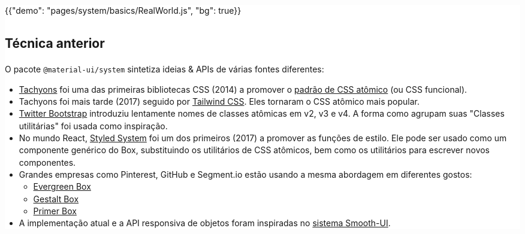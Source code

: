 {{"demo": "pages/system/basics/RealWorld.js", "bg": true}}

## Técnica anterior

O pacote `@material-ui/system` sintetiza ideias & APIs de várias fontes diferentes:

- [Tachyons](https://tachyons.io/) foi uma das primeiras bibliotecas CSS (2014) a promover o [padrão de CSS atômico](https://css-tricks.com/lets-define-exactly-atomic-css/) (ou CSS funcional).
- Tachyons foi mais tarde (2017) seguido por [Tailwind CSS](https://tailwindcss.com/). Eles tornaram o CSS atômico mais popular.
- [Twitter Bootstrap](https://getbootstrap.com/docs/4.1/utilities/borders/) introduziu lentamente nomes de classes atômicas em v2, v3 e v4. A forma como agrupam suas "Classes utilitárias" foi usada como inspiração.
- No mundo React, [Styled System](https://github.com/jxnblk/styled-system) foi um dos primeiros (2017) a promover as funções de estilo. Ele pode ser usado como um componente genérico do Box, substituindo os utilitários de CSS atômicos, bem como os utilitários para escrever novos componentes.
- Grandes empresas como Pinterest, GitHub e Segment.io estão usando a mesma abordagem em diferentes gostos:
  - [Evergreen Box](https://evergreen.segment.com/components/layout-primitives/)
  - [Gestalt Box](https://pinterest.github.io/gestalt/#/Box)
  - [Primer Box](https://primer.style/components/docs/Box)
- A implementação atual e a API responsiva de objetos foram inspiradas no [sistema Smooth-UI](https://smooth-ui.smooth-code.com/docs-basics-system).
